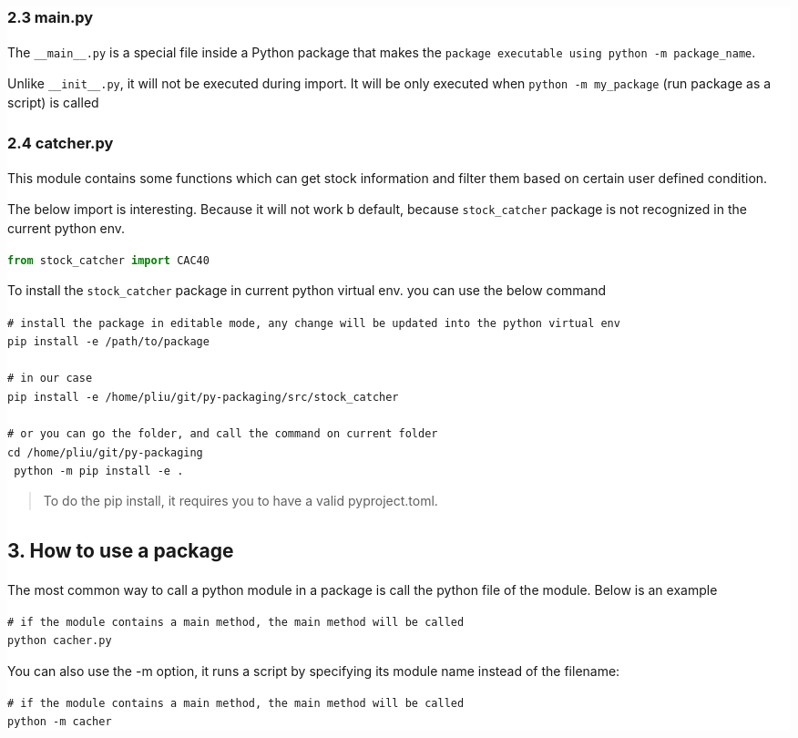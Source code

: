 
### 2.3 __main__.py

The `__main__.py` is a special file inside a Python package that makes the `package executable using python -m package_name`.

Unlike `__init__.py`, it will not be executed during import. It will be only executed when `python -m my_package`
(run package as a script) is called

### 2.4 catcher.py

This module contains some functions which can get stock information and filter them based on certain user defined 
condition.

The below import is interesting. Because it will not work b default, because `stock_catcher` package is not recognized
in the current python env.

```python
from stock_catcher import CAC40
```

To install the `stock_catcher` package in current python virtual env. you can use the below command

```shell
# install the package in editable mode, any change will be updated into the python virtual env
pip install -e /path/to/package

# in our case
pip install -e /home/pliu/git/py-packaging/src/stock_catcher

# or you can go the folder, and call the command on current folder
cd /home/pliu/git/py-packaging
 python -m pip install -e .
```

> To do the pip install, it requires you to have a valid pyproject.toml.
> 
## 3. How to use a package

The most common way to call a python module in a package is call the python file of the module.
Below is an example
```shell
# if the module contains a main method, the main method will be called
python cacher.py

```

You can also use the -m option, it runs a script by specifying its module name instead of the filename:

```shell
# if the module contains a main method, the main method will be called
python -m cacher
```
